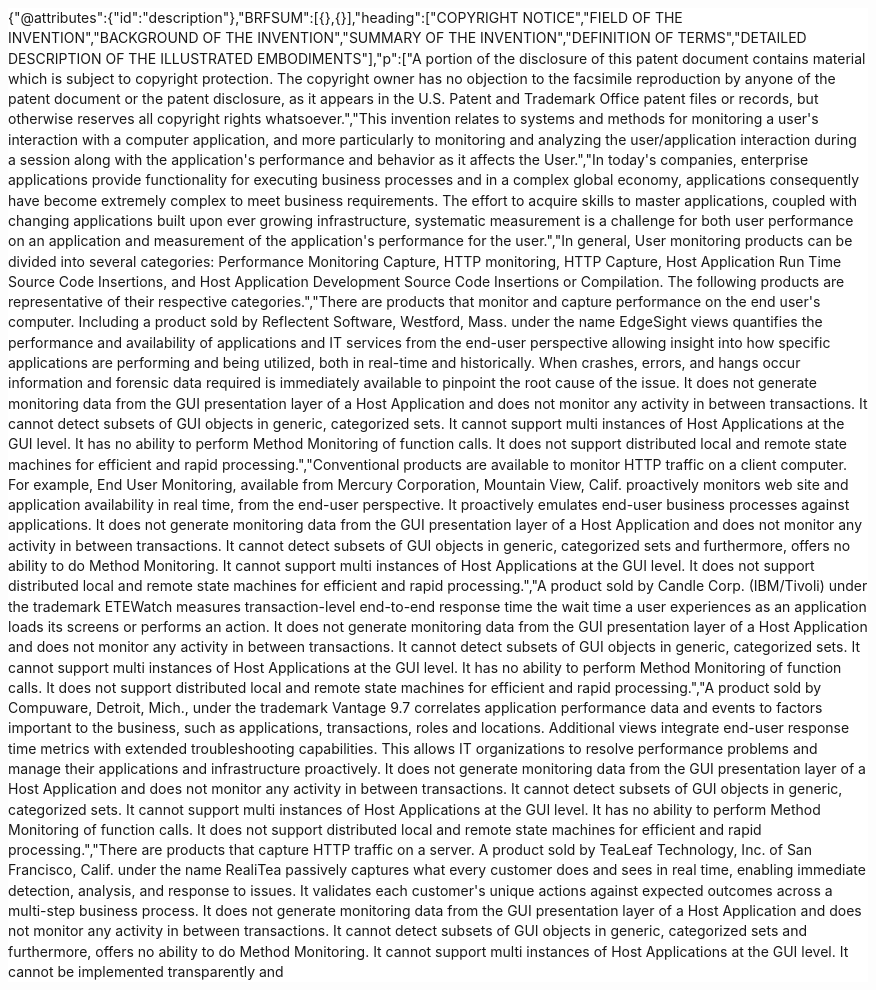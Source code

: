 {"@attributes":{"id":"description"},"BRFSUM":[{},{}],"heading":["COPYRIGHT NOTICE","FIELD OF THE INVENTION","BACKGROUND OF THE INVENTION","SUMMARY OF THE INVENTION","DEFINITION OF TERMS","DETAILED DESCRIPTION OF THE ILLUSTRATED EMBODIMENTS"],"p":["A portion of the disclosure of this patent document contains material which is subject to copyright protection. The copyright owner has no objection to the facsimile reproduction by anyone of the patent document or the patent disclosure, as it appears in the U.S. Patent and Trademark Office patent files or records, but otherwise reserves all copyright rights whatsoever.","This invention relates to systems and methods for monitoring a user's interaction with a computer application, and more particularly to monitoring and analyzing the user\/application interaction during a session along with the application's performance and behavior as it affects the User.","In today's companies, enterprise applications provide functionality for executing business processes and in a complex global economy, applications consequently have become extremely complex to meet business requirements. The effort to acquire skills to master applications, coupled with changing applications built upon ever growing infrastructure, systematic measurement is a challenge for both user performance on an application and measurement of the application's performance for the user.","In general, User monitoring products can be divided into several categories: Performance Monitoring Capture, HTTP monitoring, HTTP Capture, Host Application Run Time Source Code Insertions, and Host Application Development Source Code Insertions or Compilation. The following products are representative of their respective categories.","There are products that monitor and capture performance on the end user's computer. Including a product sold by Reflectent Software, Westford, Mass. under the name EdgeSight views quantifies the performance and availability of applications and IT services from the end-user perspective allowing insight into how specific applications are performing and being utilized, both in real-time and historically. When crashes, errors, and hangs occur information and forensic data required is immediately available to pinpoint the root cause of the issue. It does not generate monitoring data from the GUI presentation layer of a Host Application and does not monitor any activity in between transactions. It cannot detect subsets of GUI objects in generic, categorized sets. It cannot support multi instances of Host Applications at the GUI level. It has no ability to perform Method Monitoring of function calls. It does not support distributed local and remote state machines for efficient and rapid processing.","Conventional products are available to monitor HTTP traffic on a client computer. For example, End User Monitoring, available from Mercury Corporation, Mountain View, Calif. proactively monitors web site and application availability in real time, from the end-user perspective. It proactively emulates end-user business processes against applications. It does not generate monitoring data from the GUI presentation layer of a Host Application and does not monitor any activity in between transactions. It cannot detect subsets of GUI objects in generic, categorized sets and furthermore, offers no ability to do Method Monitoring. It cannot support multi instances of Host Applications at the GUI level. It does not support distributed local and remote state machines for efficient and rapid processing.","A product sold by Candle Corp. (IBM\/Tivoli) under the trademark ETEWatch measures transaction-level end-to-end response time the wait time a user experiences as an application loads its screens or performs an action. It does not generate monitoring data from the GUI presentation layer of a Host Application and does not monitor any activity in between transactions. It cannot detect subsets of GUI objects in generic, categorized sets. It cannot support multi instances of Host Applications at the GUI level. It has no ability to perform Method Monitoring of function calls. It does not support distributed local and remote state machines for efficient and rapid processing.","A product sold by Compuware, Detroit, Mich., under the trademark Vantage 9.7 correlates application performance data and events to factors important to the business, such as applications, transactions, roles and locations. Additional views integrate end-user response time metrics with extended troubleshooting capabilities. This allows IT organizations to resolve performance problems and manage their applications and infrastructure proactively. It does not generate monitoring data from the GUI presentation layer of a Host Application and does not monitor any activity in between transactions. It cannot detect subsets of GUI objects in generic, categorized sets. It cannot support multi instances of Host Applications at the GUI level. It has no ability to perform Method Monitoring of function calls. It does not support distributed local and remote state machines for efficient and rapid processing.","There are products that capture HTTP traffic on a server. A product sold by TeaLeaf Technology, Inc. of San Francisco, Calif. under the name RealiTea passively captures what every customer does and sees in real time, enabling immediate detection, analysis, and response to issues. It validates each customer's unique actions against expected outcomes across a multi-step business process. It does not generate monitoring data from the GUI presentation layer of a Host Application and does not monitor any activity in between transactions. It cannot detect subsets of GUI objects in generic, categorized sets and furthermore, offers no ability to do Method Monitoring. It cannot support multi instances of Host Applications at the GUI level. It cannot be implemented transparently and